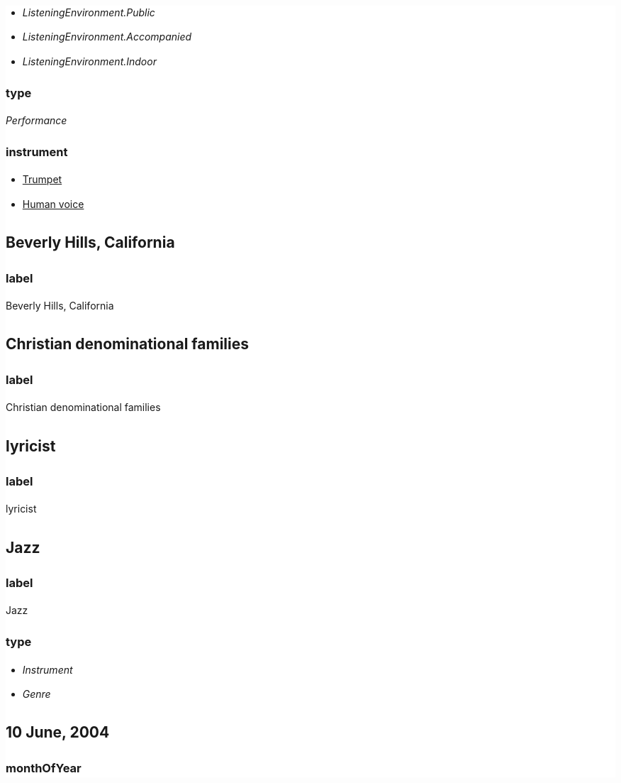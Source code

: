  - *ListeningEnvironment.Public*

 - *ListeningEnvironment.Accompanied*

 - *ListeningEnvironment.Indoor*

### type


*Performance*

### instrument

 - [Trumpet](#Trumpet)

 - [Human voice](#Human-voice)

## Beverly Hills, California

### label


Beverly Hills, California

## Christian denominational families

### label


Christian denominational families

## lyricist

### label


lyricist

## Jazz

### label


Jazz

### type

 - *Instrument*

 - *Genre*

## 10 June, 2004

### monthOfYear
